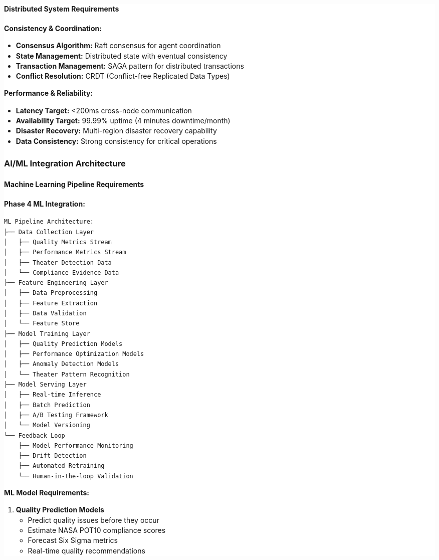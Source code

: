#### Distributed System Requirements

**Consistency & Coordination:**
- **Consensus Algorithm:** Raft consensus for agent coordination
- **State Management:** Distributed state with eventual consistency
- **Transaction Management:** SAGA pattern for distributed transactions
- **Conflict Resolution:** CRDT (Conflict-free Replicated Data Types)

**Performance & Reliability:**
- **Latency Target:** <200ms cross-node communication
- **Availability Target:** 99.99% uptime (4 minutes downtime/month)
- **Disaster Recovery:** Multi-region disaster recovery capability
- **Data Consistency:** Strong consistency for critical operations

### AI/ML Integration Architecture

#### Machine Learning Pipeline Requirements

**Phase 4 ML Integration:**
```
ML Pipeline Architecture:
├── Data Collection Layer
│   ├── Quality Metrics Stream
│   ├── Performance Metrics Stream
│   ├── Theater Detection Data
│   └── Compliance Evidence Data
├── Feature Engineering Layer
│   ├── Data Preprocessing
│   ├── Feature Extraction
│   ├── Data Validation
│   └── Feature Store
├── Model Training Layer
│   ├── Quality Prediction Models
│   ├── Performance Optimization Models
│   ├── Anomaly Detection Models
│   └── Theater Pattern Recognition
├── Model Serving Layer
│   ├── Real-time Inference
│   ├── Batch Prediction
│   ├── A/B Testing Framework
│   └── Model Versioning
└── Feedback Loop
    ├── Model Performance Monitoring
    ├── Drift Detection
    ├── Automated Retraining
    └── Human-in-the-loop Validation
```

**ML Model Requirements:**
1. **Quality Prediction Models**
   - Predict quality issues before they occur
   - Estimate NASA POT10 compliance scores
   - Forecast Six Sigma metrics
   - Real-time quality recommendations
